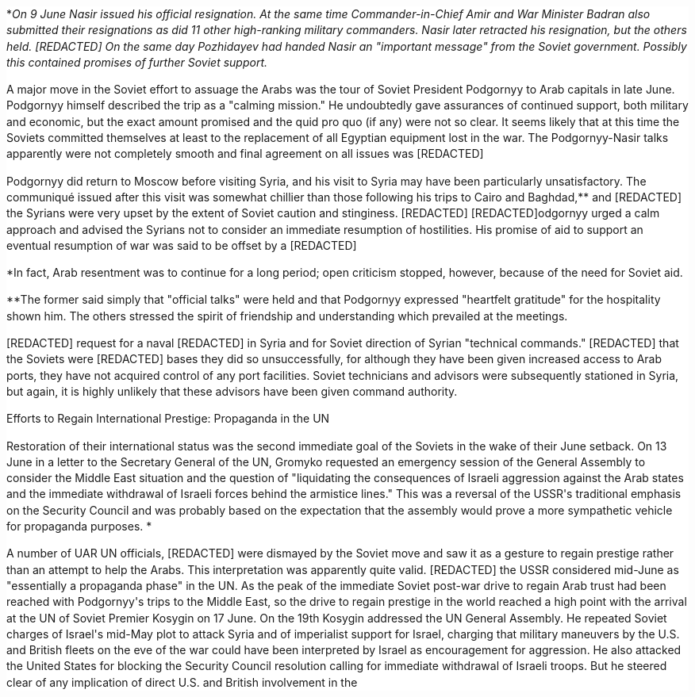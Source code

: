 **On 9 June Nasir issued his official resignation. At the same time Commander-in-Chief Amir and War Minister Badran also submitted their resignations as did 11 other high-ranking military commanders. Nasir later retracted his resignation, but the others held. [REDACTED] On the same day Pozhidayev had handed Nasir an "important message" from the Soviet government. Possibly this contained promises of further Soviet support.*

A major move in the Soviet effort to assuage the Arabs was the tour of Soviet President Podgornyy to Arab capitals in late June. Podgornyy himself described the trip as a "calming mission." He undoubtedly gave assurances of continued support, both military and economic, but the exact amount promised and the quid pro quo (if any) were not so clear. It seems likely that at this time the Soviets committed themselves at least to the replacement of all Egyptian equipment lost in the war. The Podgornyy-Nasir talks apparently were not completely smooth and final agreement on all issues was [REDACTED]

Podgornyy did return to Moscow before visiting Syria, and his visit to Syria may have been particularly unsatisfactory. The communiqué issued after this visit was somewhat chillier than those following his trips to Cairo and Baghdad,** and [REDACTED] the Syrians were very upset by the extent of Soviet caution and stinginess. [REDACTED] [REDACTED]odgornyy urged a calm approach and advised the Syrians not to consider an immediate resumption of hostilities. His promise of aid to support an eventual resumption of war was said to be offset by a [REDACTED]

*In fact, Arab resentment was to continue for a long period; open criticism stopped, however, because of the need for Soviet aid.

**The former said simply that "official talks" were held and that Podgornyy expressed "heartfelt gratitude" for the hospitality shown him. The others stressed the spirit of friendship and understanding which prevailed at the meetings.

[REDACTED] request for a naval [REDACTED] in Syria and for Soviet direction of Syrian "technical commands." [REDACTED] that the Soviets were [REDACTED] bases they did so unsuccessfully, for although they have been given increased access to Arab ports, they have not acquired control of any port facilities. Soviet technicians and advisors were subsequently stationed in Syria, but again, it is highly unlikely that these advisors have been given command authority.

Efforts to Regain International Prestige: Propaganda in the UN

Restoration of their international status was the second immediate goal of the Soviets in the wake of their June setback. On 13 June in a letter to the Secretary General of the UN, Gromyko requested an emergency session of the General Assembly to consider the Middle East situation and the question of "liquidating the consequences of Israeli aggression against the Arab states and the immediate withdrawal of Israeli forces behind the armistice lines." This was a reversal of the USSR's traditional emphasis on the Security Council and was probably based on the expectation that the assembly would prove a more sympathetic vehicle for propaganda purposes. *

A number of UAR UN officials, [REDACTED] were dismayed by the Soviet move and saw it as a gesture to regain prestige rather than an attempt to help the Arabs. This interpretation was apparently quite valid. [REDACTED] the USSR considered mid-June as "essentially a propaganda phase" in the UN. As the peak of the immediate Soviet post-war drive to regain Arab trust had been reached with Podgornyy's trips to the Middle East, so the drive to regain prestige in the world reached a high point with the arrival at the UN of Soviet Premier Kosygin on 17 June. On the 19th Kosygin addressed the UN General Assembly. He repeated Soviet charges of Israel's mid-May plot to attack Syria and of imperialist support for Israel, charging that military maneuvers by the U.S. and British fleets on the eve of the war could have been interpreted by Israel as encouragement for aggression. He also attacked the United States for blocking the Security Council resolution calling for immediate withdrawal of Israeli troops. But he steered clear of any implication of direct U.S. and British involvement in the
